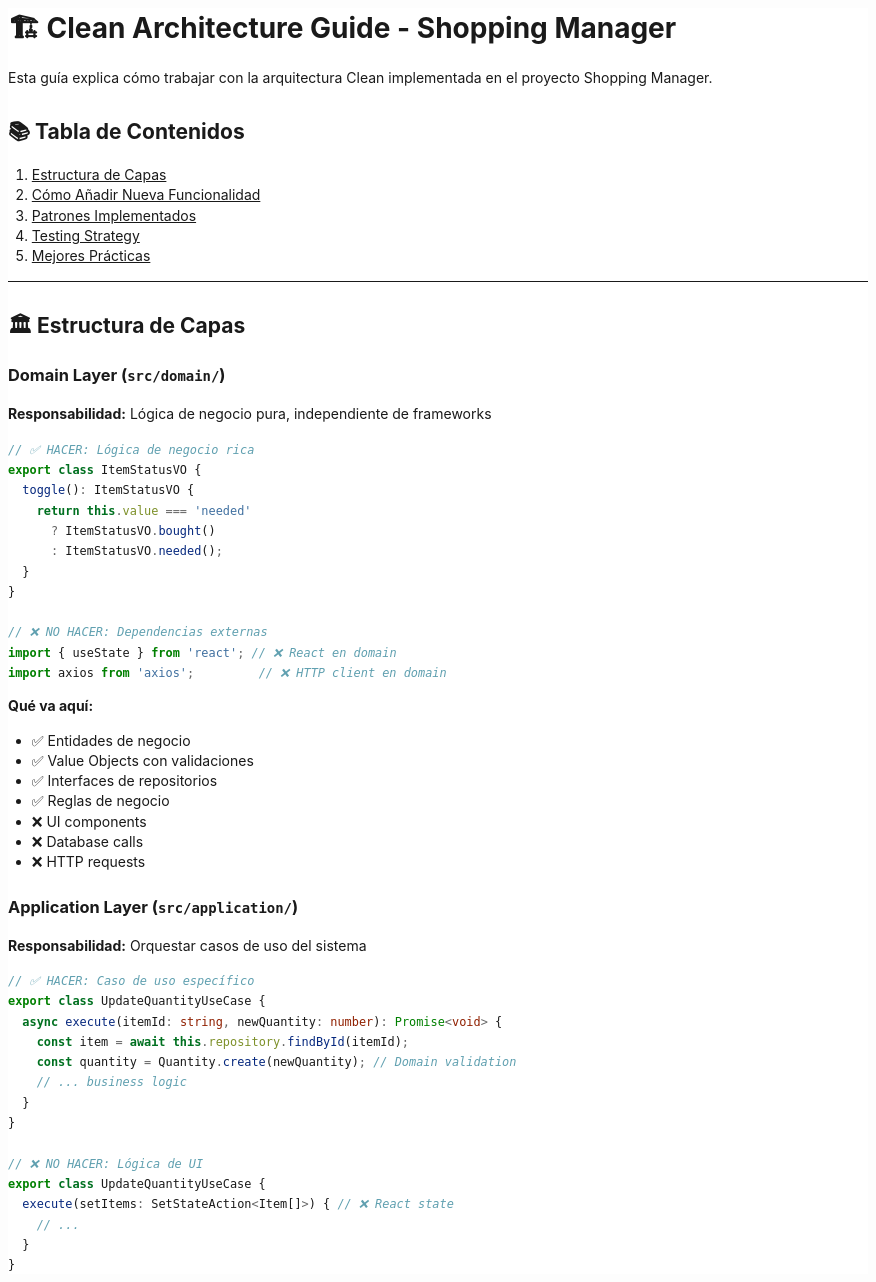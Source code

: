 # 🏗 Clean Architecture Guide - Shopping Manager

Esta guía explica cómo trabajar con la arquitectura Clean implementada en el proyecto Shopping Manager.

## 📚 **Tabla de Contenidos**

1. [Estructura de Capas](#estructura-de-capas)
2. [Cómo Añadir Nueva Funcionalidad](#cómo-añadir-nueva-funcionalidad)
3. [Patrones Implementados](#patrones-implementados)
4. [Testing Strategy](#testing-strategy)
5. [Mejores Prácticas](#mejores-prácticas)

---

## 🏛 **Estructura de Capas**

### **Domain Layer** (`src/domain/`)
**Responsabilidad:** Lógica de negocio pura, independiente de frameworks

```typescript
// ✅ HACER: Lógica de negocio rica
export class ItemStatusVO {
  toggle(): ItemStatusVO {
    return this.value === 'needed'
      ? ItemStatusVO.bought()
      : ItemStatusVO.needed();
  }
}

// ❌ NO HACER: Dependencias externas
import { useState } from 'react'; // ❌ React en domain
import axios from 'axios';         // ❌ HTTP client en domain
```

**Qué va aquí:**
- ✅ Entidades de negocio
- ✅ Value Objects con validaciones
- ✅ Interfaces de repositorios
- ✅ Reglas de negocio
- ❌ UI components
- ❌ Database calls
- ❌ HTTP requests

### **Application Layer** (`src/application/`)
**Responsabilidad:** Orquestar casos de uso del sistema

```typescript
// ✅ HACER: Caso de uso específico
export class UpdateQuantityUseCase {
  async execute(itemId: string, newQuantity: number): Promise<void> {
    const item = await this.repository.findById(itemId);
    const quantity = Quantity.create(newQuantity); // Domain validation
    // ... business logic
  }
}

// ❌ NO HACER: Lógica de UI
export class UpdateQuantityUseCase {
  execute(setItems: SetStateAction<Item[]>) { // ❌ React state
    // ...
  }
}
```